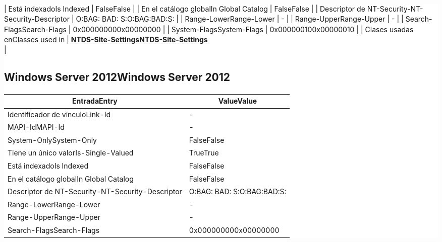 | <span data-ttu-id="b4526-255">Está indexado</span><span class="sxs-lookup"><span data-stu-id="b4526-255">Is Indexed</span></span>             | <span data-ttu-id="b4526-256">False</span><span class="sxs-lookup"><span data-stu-id="b4526-256">False</span></span>                                                       |
| <span data-ttu-id="b4526-257">En el catálogo global</span><span class="sxs-lookup"><span data-stu-id="b4526-257">In Global Catalog</span></span>      | <span data-ttu-id="b4526-258">False</span><span class="sxs-lookup"><span data-stu-id="b4526-258">False</span></span>                                                       |
| <span data-ttu-id="b4526-259">Descriptor de NT-Security-</span><span class="sxs-lookup"><span data-stu-id="b4526-259">NT-Security-Descriptor</span></span> | <span data-ttu-id="b4526-260">O:BAG: BAD: S:</span><span class="sxs-lookup"><span data-stu-id="b4526-260">O:BAG:BAD:S:</span></span>                                                |
| <span data-ttu-id="b4526-261">Range-Lower</span><span class="sxs-lookup"><span data-stu-id="b4526-261">Range-Lower</span></span>            | \-                                                          |
| <span data-ttu-id="b4526-262">Range-Upper</span><span class="sxs-lookup"><span data-stu-id="b4526-262">Range-Upper</span></span>            | \-                                                          |
| <span data-ttu-id="b4526-263">Search-Flags</span><span class="sxs-lookup"><span data-stu-id="b4526-263">Search-Flags</span></span>           | <span data-ttu-id="b4526-264">0x00000000</span><span class="sxs-lookup"><span data-stu-id="b4526-264">0x00000000</span></span>                                                  |
| <span data-ttu-id="b4526-265">System-Flags</span><span class="sxs-lookup"><span data-stu-id="b4526-265">System-Flags</span></span>           | <span data-ttu-id="b4526-266">0x00000010</span><span class="sxs-lookup"><span data-stu-id="b4526-266">0x00000010</span></span>                                                  |
| <span data-ttu-id="b4526-267">Clases usadas en</span><span class="sxs-lookup"><span data-stu-id="b4526-267">Classes used in</span></span>        | [<span data-ttu-id="b4526-268">**NTDS-Site-Settings**</span><span class="sxs-lookup"><span data-stu-id="b4526-268">**NTDS-Site-Settings**</span></span>](c-ntdssitesettings.md)<br/> |



## <a name="windows-server-2012"></a><span data-ttu-id="b4526-269">Windows Server 2012</span><span class="sxs-lookup"><span data-stu-id="b4526-269">Windows Server 2012</span></span>



| <span data-ttu-id="b4526-270">Entrada</span><span class="sxs-lookup"><span data-stu-id="b4526-270">Entry</span></span> | <span data-ttu-id="b4526-271">Value</span><span class="sxs-lookup"><span data-stu-id="b4526-271">Value</span></span> |
|------------------------|-------------------------------------------------------------|
| <span data-ttu-id="b4526-272">Identificador de vínculo</span><span class="sxs-lookup"><span data-stu-id="b4526-272">Link-Id</span></span>                | \-                                                          |
| <span data-ttu-id="b4526-273">MAPI-Id</span><span class="sxs-lookup"><span data-stu-id="b4526-273">MAPI-Id</span></span>                | \-                                                          |
| <span data-ttu-id="b4526-274">System-Only</span><span class="sxs-lookup"><span data-stu-id="b4526-274">System-Only</span></span>            | <span data-ttu-id="b4526-275">False</span><span class="sxs-lookup"><span data-stu-id="b4526-275">False</span></span>                                                       |
| <span data-ttu-id="b4526-276">Tiene un único valor</span><span class="sxs-lookup"><span data-stu-id="b4526-276">Is-Single-Valued</span></span>       | <span data-ttu-id="b4526-277">True</span><span class="sxs-lookup"><span data-stu-id="b4526-277">True</span></span>                                                        |
| <span data-ttu-id="b4526-278">Está indexado</span><span class="sxs-lookup"><span data-stu-id="b4526-278">Is Indexed</span></span>             | <span data-ttu-id="b4526-279">False</span><span class="sxs-lookup"><span data-stu-id="b4526-279">False</span></span>                                                       |
| <span data-ttu-id="b4526-280">En el catálogo global</span><span class="sxs-lookup"><span data-stu-id="b4526-280">In Global Catalog</span></span>      | <span data-ttu-id="b4526-281">False</span><span class="sxs-lookup"><span data-stu-id="b4526-281">False</span></span>                                                       |
| <span data-ttu-id="b4526-282">Descriptor de NT-Security-</span><span class="sxs-lookup"><span data-stu-id="b4526-282">NT-Security-Descriptor</span></span> | <span data-ttu-id="b4526-283">O:BAG: BAD: S:</span><span class="sxs-lookup"><span data-stu-id="b4526-283">O:BAG:BAD:S:</span></span>                                                |
| <span data-ttu-id="b4526-284">Range-Lower</span><span class="sxs-lookup"><span data-stu-id="b4526-284">Range-Lower</span></span>            | \-                                                          |
| <span data-ttu-id="b4526-285">Range-Upper</span><span class="sxs-lookup"><span data-stu-id="b4526-285">Range-Upper</span></span>            | \-                                                          |
| <span data-ttu-id="b4526-286">Search-Flags</span><span class="sxs-lookup"><span data-stu-id="b4526-286">Search-Flags</span></span>           | <span data-ttu-id="b4526-287">0x00000000</span><span class="sxs-lookup"><span data-stu-id="b4526-287">0x00000000</span></span>                                                  |